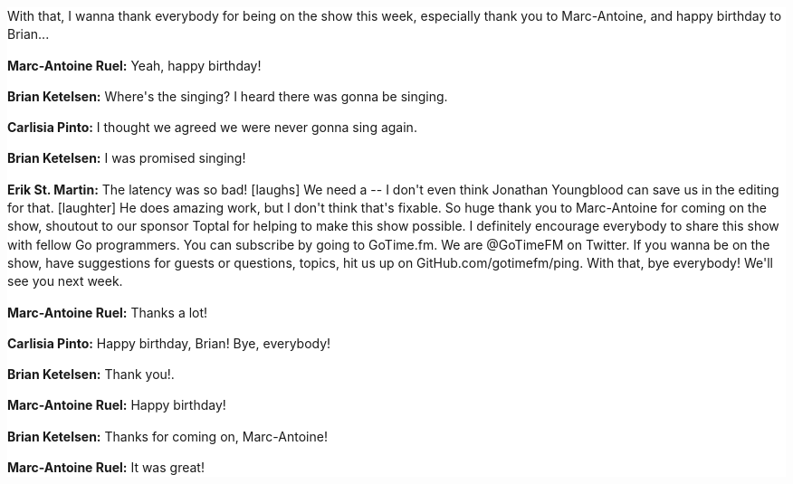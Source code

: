 With that, I wanna thank everybody for being on the show this week, especially thank you to Marc-Antoine, and happy birthday to Brian...

**Marc-Antoine Ruel:** Yeah, happy birthday!

**Brian Ketelsen:** Where's the singing? I heard there was gonna be singing.

**Carlisia Pinto:** I thought we agreed we were never gonna sing again.

**Brian Ketelsen:** I was promised singing!

**Erik St. Martin:** The latency was so bad! \[laughs\] We need a -- I don't even think Jonathan Youngblood can save us in the editing for that. \[laughter\] He does amazing work, but I don't think that's fixable. So huge thank you to Marc-Antoine for coming on the show, shoutout to our sponsor Toptal for helping to make this show possible. I definitely encourage everybody to share this show with fellow Go programmers. You can subscribe by going to GoTime.fm. We are @GoTimeFM on Twitter. If you wanna be on the show, have suggestions for guests or questions, topics, hit us up on GitHub.com/gotimefm/ping. With that, bye everybody! We'll see you next week.

**Marc-Antoine Ruel:** Thanks a lot!

**Carlisia Pinto:** Happy birthday, Brian! Bye, everybody!

**Brian Ketelsen:** Thank you!.

**Marc-Antoine Ruel:** Happy birthday!

**Brian Ketelsen:** Thanks for coming on, Marc-Antoine!

**Marc-Antoine Ruel:** It was great!
